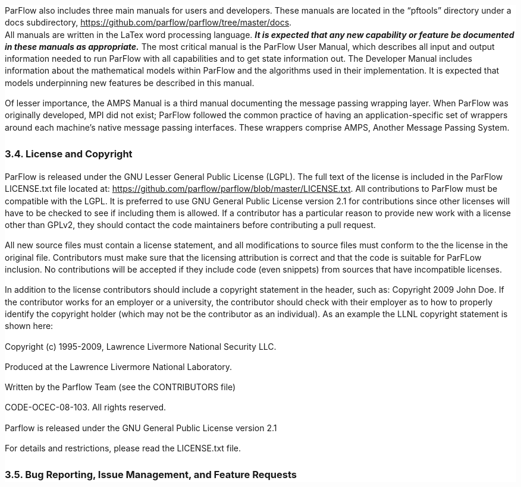 ParFlow also includes three main manuals for users and developers.  These 
manuals are located in the “pftools” directory under a docs 
subdirectory, <https://github.com/parflow/parflow/tree/master/docs>.  
All manuals are written in the LaTex word processing language.  **_It is expected 
that any new capability or feature be documented in these manuals as appropriate._**
The most critical manual is the ParFlow User Manual, which describes all input and 
output information needed to run ParFlow with all capabilities and to get state 
information out.  The Developer Manual includes information about the mathematical 
models within ParFlow and the algorithms used in their implementation.  It is 
expected that models underpinning new features be described in this manual. 

Of lesser importance, the AMPS Manual is a third manual documenting the message 
passing wrapping layer.   When ParFlow was originally developed, MPI did not exist; 
ParFlow followed the common practice of having an application-specific set of 
wrappers around each machine’s native message passing interfaces.  These wrappers 
comprise AMPS, Another Message Passing System.   


### 3.4. License and Copyright

ParFlow is released under the GNU Lesser General Public License (LGPL).  The 
full text of the license is included in the ParFlow LICENSE.txt file located 
at: <https://github.com/parflow/parflow/blob/master/LICENSE.txt>.   All 
contributions to ParFlow must be compatible with the LGPL.  It is preferred 
to use GNU General Public License version 2.1 for contributions since other 
licenses will have to be checked to see if including them is allowed.  If a 
contributor has a particular reason to provide new work with a license other 
than GPLv2, they should contact the code maintainers before contributing a 
pull request.    

All new source files must contain a license statement, and all modifications to 
source files must conform to the the license in the original file.   Contributors 
must make sure that the licensing attribution is correct and that the code is 
suitable for ParFLow inclusion. No contributions will be accepted if they 
include code (even snippets) from sources that have incompatible licenses.

In addition to the license contributors should include a copyright statement 
in the header, such as: Copyright 2009 John Doe.   If the contributor works 
for an employer or a university, the contributor should check with their 
employer as to how to properly identify the copyright holder (which may not 
be the contributor as an individual).  As an example the LLNL copyright 
statement is shown here:

Copyright (c) 1995-2009, Lawrence Livermore National Security LLC.

Produced at the Lawrence Livermore National Laboratory.

Written by the Parflow Team (see the CONTRIBUTORS file)

CODE-OCEC-08-103. All rights reserved.

Parflow is released under the GNU General Public License version 2.1

For details and restrictions, please read the LICENSE.txt file.


### 3.5. Bug Reporting, Issue Management, and Feature Requests
